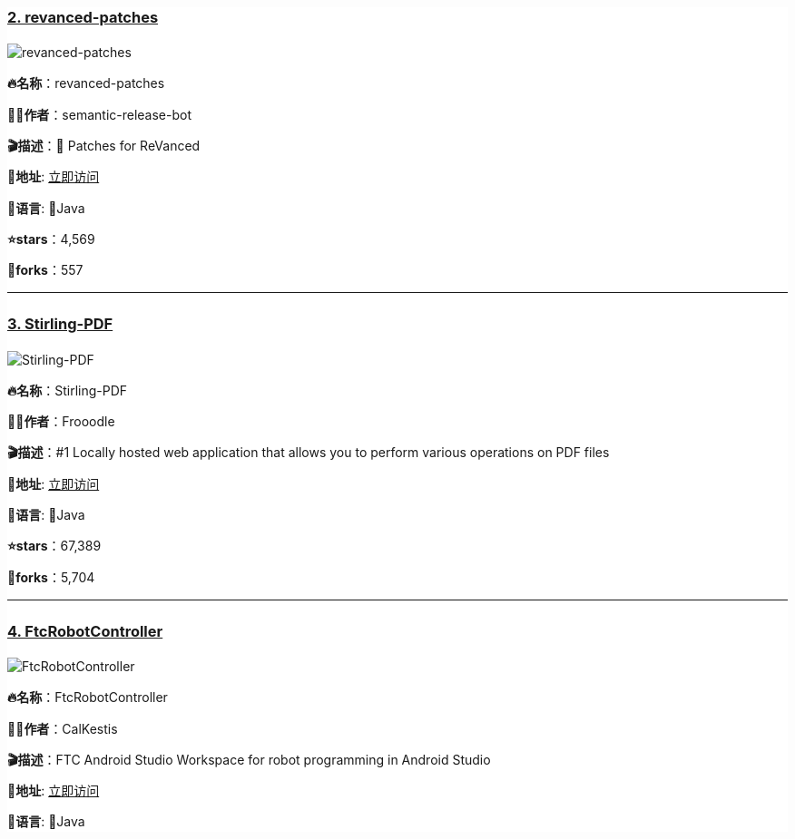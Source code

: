 
### [2. revanced-patches](https://github.com//ReVanced/revanced-patches) 

![revanced-patches](https://s0.wp.com/mshots/v1/https://github.com//ReVanced/revanced-patches?w=600&h=450) 

**🔥名称**：revanced-patches 

**🧑‍💻作者**：semantic-release-bot 

**🎬描述**：🧩 Patches for ReVanced 

**🔗地址**: [立即访问](https://github.com//ReVanced/revanced-patches) 

**👀语言**: 🔺Java 

**⭐stars**：4,569 

**📍forks**：557 

--- 

### [3. Stirling-PDF](https://github.com//Stirling-Tools/Stirling-PDF) 

![Stirling-PDF](https://s0.wp.com/mshots/v1/https://github.com//Stirling-Tools/Stirling-PDF?w=600&h=450) 

**🔥名称**：Stirling-PDF 

**🧑‍💻作者**：Frooodle 

**🎬描述**：#1 Locally hosted web application that allows you to perform various operations on PDF files 

**🔗地址**: [立即访问](https://github.com//Stirling-Tools/Stirling-PDF) 

**👀语言**: 🔺Java 

**⭐stars**：67,389 

**📍forks**：5,704 

--- 

### [4. FtcRobotController](https://github.com//FIRST-Tech-Challenge/FtcRobotController) 

![FtcRobotController](https://s0.wp.com/mshots/v1/https://github.com//FIRST-Tech-Challenge/FtcRobotController?w=600&h=450) 

**🔥名称**：FtcRobotController 

**🧑‍💻作者**：CalKestis 

**🎬描述**：FTC Android Studio Workspace for robot programming in Android Studio 

**🔗地址**: [立即访问](https://github.com//FIRST-Tech-Challenge/FtcRobotController) 

**👀语言**: 🔺Java 

